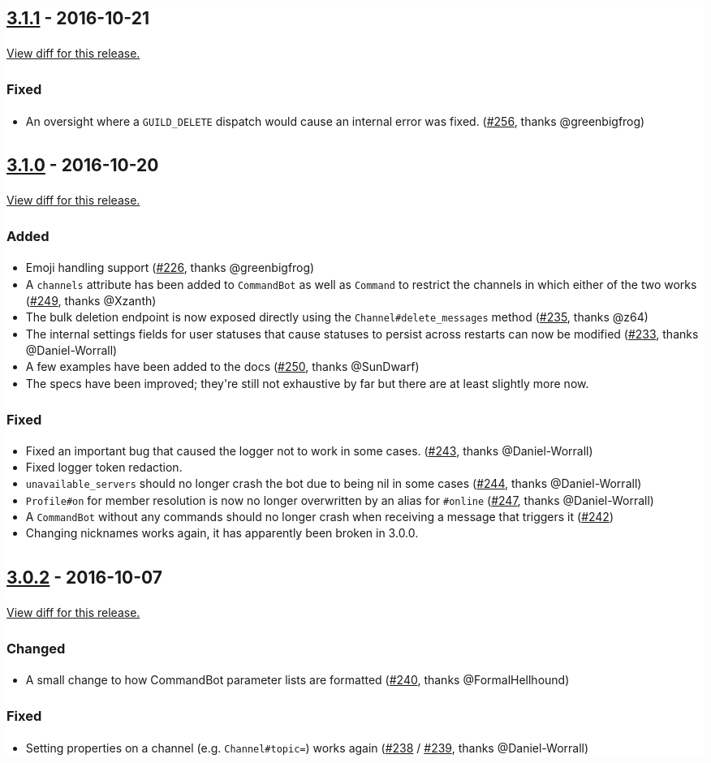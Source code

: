 ## [3.1.1] - 2016-10-21
[3.1.1]: https://github.com/meew0/discordrb/releases/tag/v3.1.1

[View diff for this release.](https://github.com/meew0/discordrb/compare/v3.1.0...v3.1.1)

### Fixed
- An oversight where a `GUILD_DELETE` dispatch would cause an internal error was fixed. ([#256](https://github.com/meew0/discordrb/pull/256), thanks @greenbigfrog)

## [3.1.0] - 2016-10-20
[3.1.0]: https://github.com/meew0/discordrb/releases/tag/v3.1.0

[View diff for this release.](https://github.com/meew0/discordrb/compare/v3.0.2...v3.1.0)

### Added
- Emoji handling support ([#226](https://github.com/meew0/discordrb/pull/226), thanks @greenbigfrog)
- A `channels` attribute has been added to `CommandBot` as well as `Command` to restrict the channels in which either of the two works ([#249](https://github.com/meew0/discordrb/pull/249), thanks @Xzanth)
- The bulk deletion endpoint is now exposed directly using the `Channel#delete_messages` method ([#235](https://github.com/meew0/discordrb/pull/235), thanks @z64)
- The internal settings fields for user statuses that cause statuses to persist across restarts can now be modified ([#233](https://github.com/meew0/discordrb/pull/233), thanks @Daniel-Worrall)
- A few examples have been added to the docs ([#250](https://github.com/meew0/discordrb/pull/250), thanks @SunDwarf)
- The specs have been improved; they're still not exhaustive by far but there are at least slightly more now.

### Fixed
- Fixed an important bug that caused the logger not to work in some cases. ([#243](https://github.com/meew0/discordrb/pull/243), thanks @Daniel-Worrall)
- Fixed logger token redaction.
- `unavailable_servers` should no longer crash the bot due to being nil in some cases ([#244](https://github.com/meew0/discordrb/pull/244), thanks @Daniel-Worrall)
- `Profile#on` for member resolution is now no longer overwritten by an alias for `#online` ([#247](https://github.com/meew0/discordrb/pull/247), thanks @Daniel-Worrall)
- A `CommandBot` without any commands should no longer crash when receiving a message that triggers it ([#242](https://github.com/meew0/discordrb/issues/242))
- Changing nicknames works again, it has apparently been broken in 3.0.0.

## [3.0.2] - 2016-10-07
[3.0.2]: https://github.com/meew0/discordrb/releases/tag/v3.0.2

[View diff for this release.](https://github.com/meew0/discordrb/compare/v3.0.1...v3.0.2)

### Changed
- A small change to how CommandBot parameter lists are formatted ([#240](https://github.com/meew0/discordrb/pull/240), thanks @FormalHellhound)

### Fixed
- Setting properties on a channel (e.g. `Channel#topic=`) works again ([#238](https://github.com/meew0/discordrb/issues/238) / [#239](https://github.com/meew0/discordrb/pull/239), thanks @Daniel-Worrall)


[3.3.0]: https://github.com/meew0/discordrb/releases/tag/v3.3.0
[3.2.1]: https://github.com/meew0/discordrb/releases/tag/v3.2.1
[3.2.0.1]: https://github.com/meew0/discordrb/releases/tag/v3.2.0.1
[3.2.0]: https://github.com/meew0/discordrb/releases/tag/v3.2.0
[3.0.1]: https://github.com/meew0/discordrb/releases/tag/v3.0.1
[3.0.0]: https://github.com/meew0/discordrb/releases/tag/v3.0.0
[2.1.3]: https://github.com/meew0/discordrb/releases/tag/v2.1.3
[2.1.2]: https://github.com/meew0/discordrb/releases/tag/v2.1.2
[2.1.1]: https://github.com/meew0/discordrb/releases/tag/v2.1.1
[2.1.0]: https://github.com/meew0/discordrb/releases/tag/v2.1.0
[2.0.4]: https://github.com/meew0/discordrb/releases/tag/v2.0.4
[2.0.3]: https://github.com/meew0/discordrb/releases/tag/v2.0.3
[2.0.2]: https://github.com/meew0/discordrb/releases/tag/v2.0.2
[2.0.1]: https://github.com/meew0/discordrb/releases/tag/v2.0.1
[2.0.0]: https://github.com/meew0/discordrb/releases/tag/v2.0.0
[1.8.1]: https://github.com/meew0/discordrb/releases/tag/v1.8.1
[1.8.0]: https://github.com/meew0/discordrb/releases/tag/v1.8.0
[1.7.5]: https://github.com/meew0/discordrb/releases/tag/v1.7.5
[1.7.4]: https://github.com/meew0/discordrb/releases/tag/v1.7.4
[1.7.3]: https://github.com/meew0/discordrb/releases/tag/v1.7.3
[1.7.2]: https://github.com/meew0/discordrb/releases/tag/v1.7.2
[1.7.1]: https://github.com/meew0/discordrb/releases/tag/v1.7.1
[1.7.0]: https://github.com/meew0/discordrb/releases/tag/v1.7.0
[1.6.6]: https://github.com/meew0/discordrb/releases/tag/v1.6.6
[1.6.5]: https://github.com/meew0/discordrb/releases/tag/v1.6.5
[1.6.4]: https://github.com/meew0/discordrb/releases/tag/v1.6.4
[1.6.3]: https://github.com/meew0/discordrb/releases/tag/v1.6.3
[1.6.2]: https://github.com/meew0/discordrb/releases/tag/v1.6.2
[1.6.1]: https://github.com/meew0/discordrb/releases/tag/v1.6.1
[1.6.0]: https://github.com/meew0/discordrb/releases/tag/v1.6.0
[1.5.4]: https://github.com/meew0/discordrb/releases/tag/v1.5.4
[1.5.3]: https://github.com/meew0/discordrb/releases/tag/v1.5.3
[1.5.2]: https://github.com/meew0/discordrb/releases/tag/v1.5.2
[1.5.1]: https://github.com/meew0/discordrb/releases/tag/v1.5.1
[1.5.0]: https://github.com/meew0/discordrb/releases/tag/v1.5.0
[1.4.8]: https://github.com/meew0/discordrb/releases/tag/v1.4.8
[1.4.7]: https://github.com/meew0/discordrb/releases/tag/v1.4.7
[1.4.6]: https://github.com/meew0/discordrb/releases/tag/v1.4.6
[1.4.4]: https://github.com/meew0/discordrb/releases/tag/v1.4.4
[1.4.3]: https://github.com/meew0/discordrb/releases/tag/v1.4.3
[1.4.2]: https://github.com/meew0/discordrb/releases/tag/v1.4.2
[1.4.1]: https://github.com/meew0/discordrb/releases/tag/v1.4.1
[1.4.0]: https://github.com/meew0/discordrb/releases/tag/v1.4.0
[1.3.12]: https://github.com/meew0/discordrb/releases/tag/v1.3.12
[1.3.11]: https://github.com/meew0/discordrb/releases/tag/v1.3.11
[1.3.10]: https://github.com/meew0/discordrb/releases/tag/v1.3.10
[1.3.9]: https://github.com/meew0/discordrb/releases/tag/v1.3.9
[1.3.8]: https://github.com/meew0/discordrb/releases/tag/v1.3.8
[1.3.7]: https://github.com/meew0/discordrb/releases/tag/v1.3.7
[1.3.6]: https://github.com/meew0/discordrb/releases/tag/v1.3.6
[1.3.5]: https://github.com/meew0/discordrb/releases/tag/v1.3.5